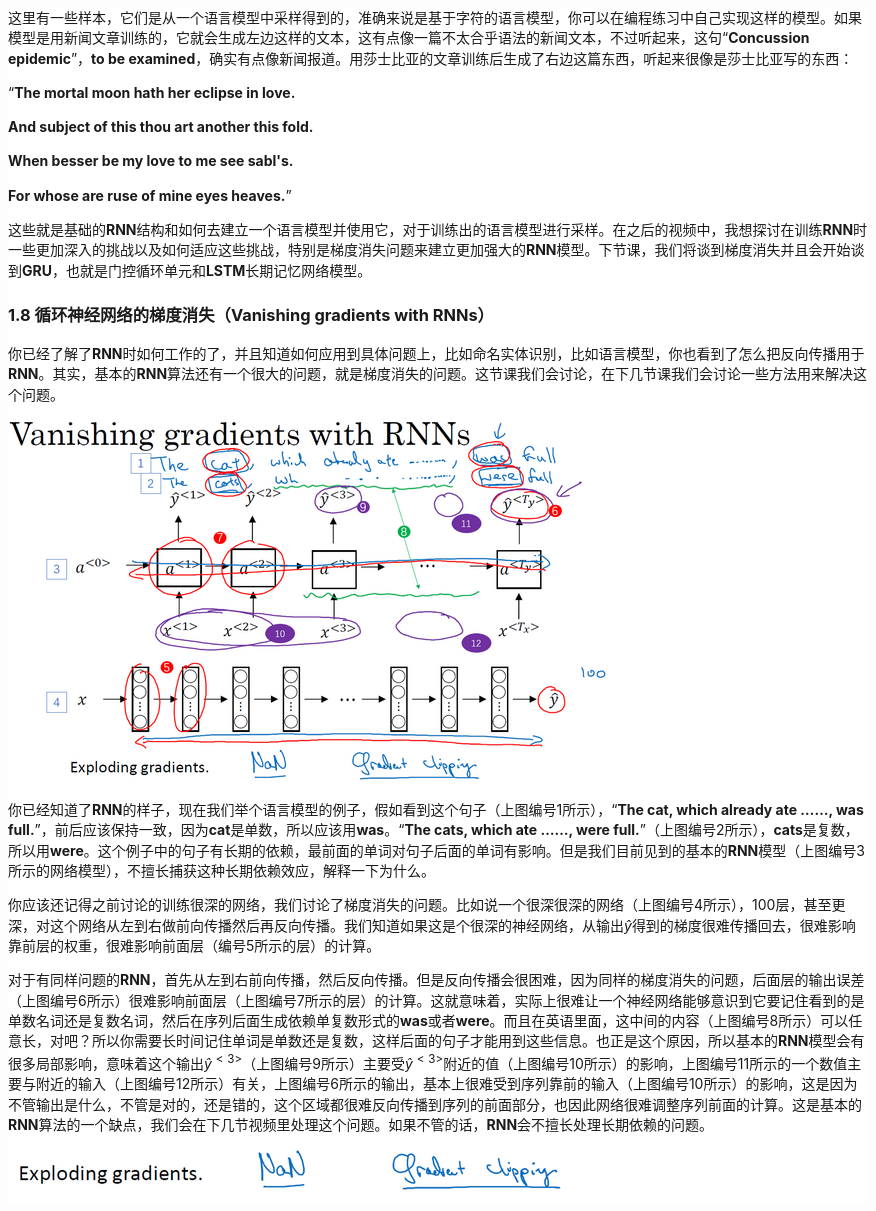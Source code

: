 这里有一些样本，它们是从一个语言模型中采样得到的，准确来说是基于字符的语言模型，你可以在编程练习中自己实现这样的模型。如果模型是用新闻文章训练的，它就会生成左边这样的文本，这有点像一篇不太合乎语法的新闻文本，不过听起来，这句“**Concussion epidemic**”，**to be examined**，确实有点像新闻报道。用莎士比亚的文章训练后生成了右边这篇东西，听起来很像是莎士比亚写的东西：

“**The mortal moon hath her eclipse in love.**

**And subject of this thou art another this fold.**

**When besser be my love to me see sabl's.**

**For whose are ruse of mine eyes heaves.**”

这些就是基础的**RNN**结构和如何去建立一个语言模型并使用它，对于训练出的语言模型进行采样。在之后的视频中，我想探讨在训练**RNN**时一些更加深入的挑战以及如何适应这些挑战，特别是梯度消失问题来建立更加强大的**RNN**模型。下节课，我们将谈到梯度消失并且会开始谈到**GRU**，也就是门控循环单元和**LSTM**长期记忆网络模型。

### 1.8 循环神经网络的梯度消失（Vanishing gradients with **RNN**s）

你已经了解了**RNN**时如何工作的了，并且知道如何应用到具体问题上，比如命名实体识别，比如语言模型，你也看到了怎么把反向传播用于**RNN**。其实，基本的**RNN**算法还有一个很大的问题，就是梯度消失的问题。这节课我们会讨论，在下几节课我们会讨论一些方法用来解决这个问题。

![](../images/8fb1c4afe30b7a0ede26522b355068ba.png)

你已经知道了**RNN**的样子，现在我们举个语言模型的例子，假如看到这个句子（上图编号1所示），“**The cat, which already ate ……, was full.**”，前后应该保持一致，因为**cat**是单数，所以应该用**was**。“**The cats, which ate ……, were full.**”（上图编号2所示），**cats**是复数，所以用**were**。这个例子中的句子有长期的依赖，最前面的单词对句子后面的单词有影响。但是我们目前见到的基本的**RNN**模型（上图编号3所示的网络模型），不擅长捕获这种长期依赖效应，解释一下为什么。

你应该还记得之前讨论的训练很深的网络，我们讨论了梯度消失的问题。比如说一个很深很深的网络（上图编号4所示），100层，甚至更深，对这个网络从左到右做前向传播然后再反向传播。我们知道如果这是个很深的神经网络，从输出$\hat y$得到的梯度很难传播回去，很难影响靠前层的权重，很难影响前面层（编号5所示的层）的计算。

对于有同样问题的**RNN**，首先从左到右前向传播，然后反向传播。但是反向传播会很困难，因为同样的梯度消失的问题，后面层的输出误差（上图编号6所示）很难影响前面层（上图编号7所示的层）的计算。这就意味着，实际上很难让一个神经网络能够意识到它要记住看到的是单数名词还是复数名词，然后在序列后面生成依赖单复数形式的**was**或者**were**。而且在英语里面，这中间的内容（上图编号8所示）可以任意长，对吧？所以你需要长时间记住单词是单数还是复数，这样后面的句子才能用到这些信息。也正是这个原因，所以基本的**RNN**模型会有很多局部影响，意味着这个输出$\hat y^{<3>}$（上图编号9所示）主要受$\hat y^{<3>}$附近的值（上图编号10所示）的影响，上图编号11所示的一个数值主要与附近的输入（上图编号12所示）有关，上图编号6所示的输出，基本上很难受到序列靠前的输入（上图编号10所示）的影响，这是因为不管输出是什么，不管是对的，还是错的，这个区域都很难反向传播到序列的前面部分，也因此网络很难调整序列前面的计算。这是基本的**RNN**算法的一个缺点，我们会在下几节视频里处理这个问题。如果不管的话，**RNN**会不擅长处理长期依赖的问题。

![](../images/ac5d647140997ba713c376fb097ea0e2.png)
